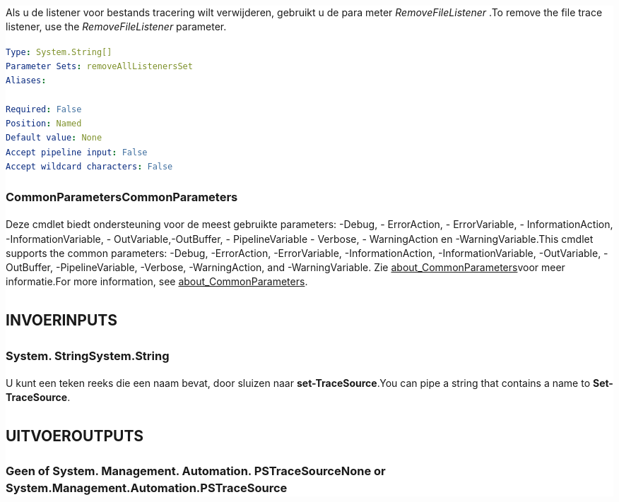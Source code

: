 <span data-ttu-id="12093-193">Als u de listener voor bestands tracering wilt verwijderen, gebruikt u de para meter *RemoveFileListener* .</span><span class="sxs-lookup"><span data-stu-id="12093-193">To remove the file trace listener, use the *RemoveFileListener* parameter.</span></span>

```yaml
Type: System.String[]
Parameter Sets: removeAllListenersSet
Aliases:

Required: False
Position: Named
Default value: None
Accept pipeline input: False
Accept wildcard characters: False
```

### <span data-ttu-id="12093-194">CommonParameters</span><span class="sxs-lookup"><span data-stu-id="12093-194">CommonParameters</span></span>

<span data-ttu-id="12093-195">Deze cmdlet biedt ondersteuning voor de meest gebruikte parameters: -Debug, - ErrorAction, - ErrorVariable, - InformationAction, -InformationVariable, - OutVariable,-OutBuffer, - PipelineVariable - Verbose, - WarningAction en -WarningVariable.</span><span class="sxs-lookup"><span data-stu-id="12093-195">This cmdlet supports the common parameters: -Debug, -ErrorAction, -ErrorVariable, -InformationAction, -InformationVariable, -OutVariable, -OutBuffer, -PipelineVariable, -Verbose, -WarningAction, and -WarningVariable.</span></span> <span data-ttu-id="12093-196">Zie [about_CommonParameters](https://go.microsoft.com/fwlink/?LinkID=113216)voor meer informatie.</span><span class="sxs-lookup"><span data-stu-id="12093-196">For more information, see [about_CommonParameters](https://go.microsoft.com/fwlink/?LinkID=113216).</span></span>

## <span data-ttu-id="12093-197">INVOER</span><span class="sxs-lookup"><span data-stu-id="12093-197">INPUTS</span></span>

### <span data-ttu-id="12093-198">System. String</span><span class="sxs-lookup"><span data-stu-id="12093-198">System.String</span></span>

<span data-ttu-id="12093-199">U kunt een teken reeks die een naam bevat, door sluizen naar **set-TraceSource**.</span><span class="sxs-lookup"><span data-stu-id="12093-199">You can pipe a string that contains a name to **Set-TraceSource**.</span></span>

## <span data-ttu-id="12093-200">UITVOER</span><span class="sxs-lookup"><span data-stu-id="12093-200">OUTPUTS</span></span>

### <span data-ttu-id="12093-201">Geen of System. Management. Automation. PSTraceSource</span><span class="sxs-lookup"><span data-stu-id="12093-201">None or System.Management.Automation.PSTraceSource</span></span>
